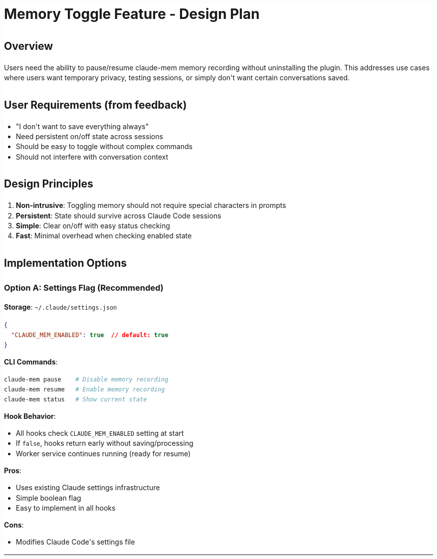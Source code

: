 # Memory Toggle Feature - Design Plan

## Overview

Users need the ability to pause/resume claude-mem memory recording without uninstalling the plugin. This addresses use cases where users want temporary privacy, testing sessions, or simply don't want certain conversations saved.

## User Requirements (from feedback)

- "I don't want to save everything always"
- Need persistent on/off state across sessions
- Should be easy to toggle without complex commands
- Should not interfere with conversation context

## Design Principles

1. **Non-intrusive**: Toggling memory should not require special characters in prompts
2. **Persistent**: State should survive across Claude Code sessions
3. **Simple**: Clear on/off with easy status checking
4. **Fast**: Minimal overhead when checking enabled state

## Implementation Options

### Option A: Settings Flag (Recommended)

**Storage**: `~/.claude/settings.json`
```json
{
  "CLAUDE_MEM_ENABLED": true  // default: true
}
```

**CLI Commands**:
```bash
claude-mem pause    # Disable memory recording
claude-mem resume   # Enable memory recording
claude-mem status   # Show current state
```

**Hook Behavior**:
- All hooks check `CLAUDE_MEM_ENABLED` setting at start
- If `false`, hooks return early without saving/processing
- Worker service continues running (ready for resume)

**Pros**:
- Uses existing Claude settings infrastructure
- Simple boolean flag
- Easy to implement in all hooks

**Cons**:
- Modifies Claude Code's settings file

---